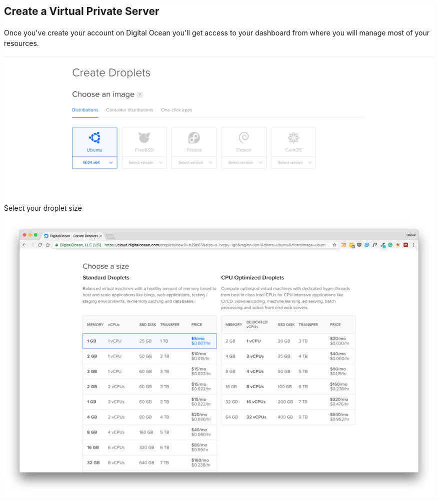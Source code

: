 ## Create a Virtual Private Server

Once you've create your account on Digital Ocean you'll get access to your dashboard from where you will manage most of your resources.

![Select droplet OS](https://github.com/CraftAcademy/ca_course/raw/master/guides/images/create-droplet-1.png)

Select your droplet size

![Select droplet size](https://github.com/CraftAcademy/ca_course/raw/master/guides/images/select-droplet-size.png)

